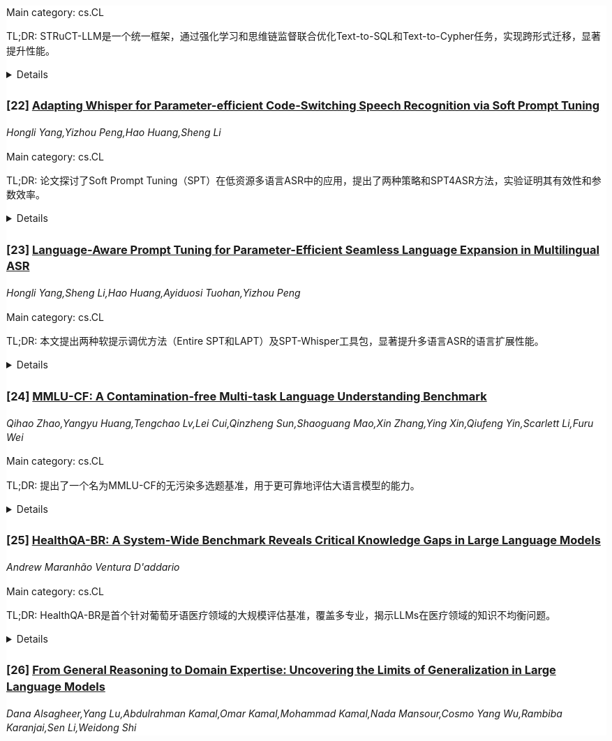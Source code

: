 Main category: cs.CL

TL;DR: STRuCT-LLM是一个统一框架，通过强化学习和思维链监督联合优化Text-to-SQL和Text-to-Cypher任务，实现跨形式迁移，显著提升性能。


<details><summary>Details</summary></details>


### [22] [Adapting Whisper for Parameter-efficient Code-Switching Speech Recognition via Soft Prompt Tuning](https://arxiv.org/abs/2506.21576)
*Hongli Yang,Yizhou Peng,Hao Huang,Sheng Li*

Main category: cs.CL

TL;DR: 论文探讨了Soft Prompt Tuning（SPT）在低资源多语言ASR中的应用，提出了两种策略和SPT4ASR方法，实验证明其有效性和参数效率。


<details><summary>Details</summary></details>


### [23] [Language-Aware Prompt Tuning for Parameter-Efficient Seamless Language Expansion in Multilingual ASR](https://arxiv.org/abs/2506.21577)
*Hongli Yang,Sheng Li,Hao Huang,Ayiduosi Tuohan,Yizhou Peng*

Main category: cs.CL

TL;DR: 本文提出两种软提示调优方法（Entire SPT和LAPT）及SPT-Whisper工具包，显著提升多语言ASR的语言扩展性能。


<details><summary>Details</summary></details>


### [24] [MMLU-CF: A Contamination-free Multi-task Language Understanding Benchmark](https://arxiv.org/abs/2412.15194)
*Qihao Zhao,Yangyu Huang,Tengchao Lv,Lei Cui,Qinzheng Sun,Shaoguang Mao,Xin Zhang,Ying Xin,Qiufeng Yin,Scarlett Li,Furu Wei*

Main category: cs.CL

TL;DR: 提出了一个名为MMLU-CF的无污染多选题基准，用于更可靠地评估大语言模型的能力。


<details><summary>Details</summary></details>


### [25] [HealthQA-BR: A System-Wide Benchmark Reveals Critical Knowledge Gaps in Large Language Models](https://arxiv.org/abs/2506.21578)
*Andrew Maranhão Ventura D'addario*

Main category: cs.CL

TL;DR: HealthQA-BR是首个针对葡萄牙语医疗领域的大规模评估基准，覆盖多专业，揭示LLMs在医疗领域的知识不均衡问题。


<details><summary>Details</summary></details>


### [26] [From General Reasoning to Domain Expertise: Uncovering the Limits of Generalization in Large Language Models](https://arxiv.org/abs/2506.21580)
*Dana Alsagheer,Yang Lu,Abdulrahman Kamal,Omar Kamal,Mohammad Kamal,Nada Mansour,Cosmo Yang Wu,Rambiba Karanjai,Sen Li,Weidong Shi*

